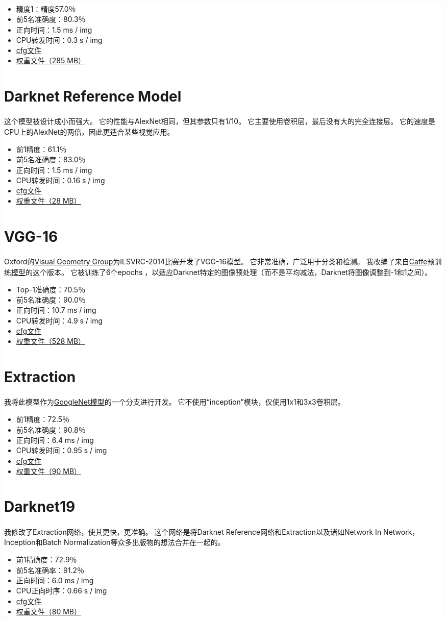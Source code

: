 - 精度1：精度57.0％
- 前5名准确度：80.3％
- 正向时间：1.5 ms / img
- CPU转发时间：0.3 s / img
- [cfg文件](https://github.com/pjreddie/darknet/blob/master/cfg/alexnet.cfg)
- [权重文件（285 MB）](https://pjreddie.com/media/files/alexnet.weights)

# Darknet Reference Model
这个模型被设计成小而强大。 它的性能与AlexNet相同，但其参数只有1/10。 它主要使用卷积层，最后没有大的完全连接层。 它的速度是CPU上的AlexNet的两倍，因此更适合某些视觉应用。

- 前1精度：61.1％
- 前5名准确度：83.0％
- 正向时间：1.5 ms / img
- CPU转发时间：0.16 s / img
- [cfg文件](https://github.com/pjreddie/darknet/blob/master/cfg/darknet.cfg)
- [权重文件（28 MB）](http://pjreddie.com/media/files/darknet.weights)

# VGG-16
Oxford的[Visual Geometry Group](http://www.robots.ox.ac.uk/~vgg/research/very_deep/)为ILSVRC-2014比赛开发了VGG-16模型。 它非常准确，广泛用于分类和检测。 我改编了来自[Caffe](http://caffe.berkeleyvision.org/)预训练[模型](https://gist.github.com/ksimonyan/211839e770f7b538e2d8#file-readme-md)的这个版本。 它被训练了6个epochs ，以适应Darknet特定的图像预处理（而不是平均减法，Darknet将图像调整到-1和1之间）。

- Top-1准确度：70.5％
- 前5名准确度：90.0％
- 正向时间：10.7 ms / img
- CPU转发时间：4.9 s / img
- [cfg文件](https://github.com/pjreddie/darknet/blob/master/cfg/vgg-16.cfg)
- [权重文件（528 MB）](http://pjreddie.com/media/files/vgg-16.weights)

# Extraction

我将此模型作为[GoogleNet模型](http://arxiv.org/abs/1409.4842)的一个分支进行开发。 它不使用“inception”模块，仅使用1x1和3x3卷积层。

- 前1精度：72.5％
- 前5名准确度：90.8％
- 正向时间：6.4 ms / img
- CPU转发时间：0.95 s / img
- [cfg文件](https://github.com/pjreddie/darknet/blob/master/cfg/extraction.cfg)
- [权重文件（90 MB）](http://pjreddie.com/media/files/extraction.weights)

# Darknet19
我修改了Extraction网络，使其更快，更准确。 这个网络是将Darknet Reference网络和Extraction以及诸如Network In Network，Inception和Batch Normalization等众多出版物的想法合并在一起的。

- 前1精确度：72.9％
- 前5名准确率：91.2％
- 正向时间：6.0 ms / img
- CPU正向时序：0.66 s / img
- [cfg文件](https://github.com/pjreddie/darknet/blob/master/cfg/darknet19.cfg)
- [权重文件（80 MB）](https://pjreddie.com/media/files/darknet19.weights)
